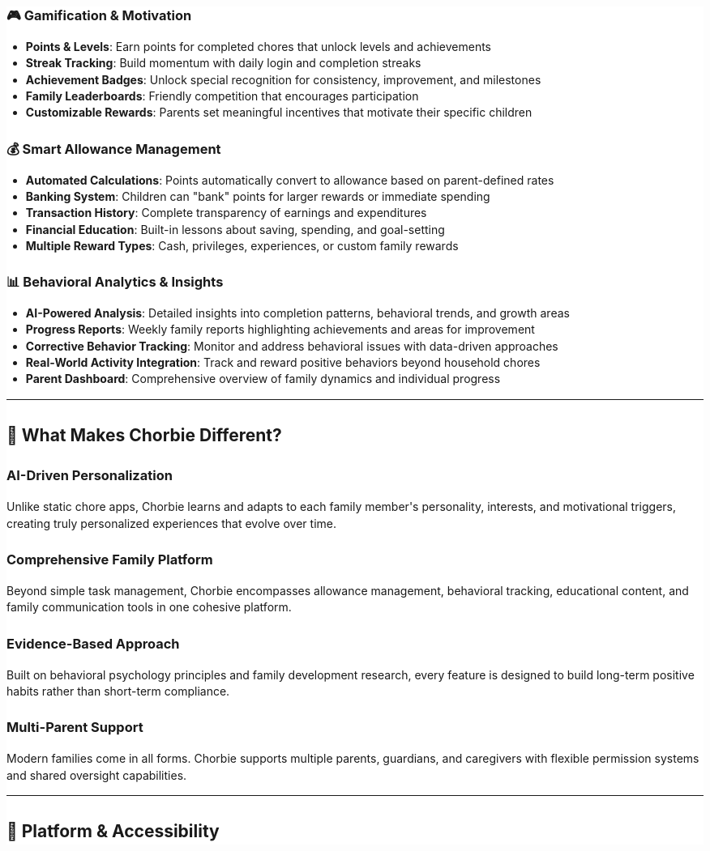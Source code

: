### 🎮 **Gamification & Motivation**
- **Points & Levels**: Earn points for completed chores that unlock levels and achievements
- **Streak Tracking**: Build momentum with daily login and completion streaks
- **Achievement Badges**: Unlock special recognition for consistency, improvement, and milestones
- **Family Leaderboards**: Friendly competition that encourages participation
- **Customizable Rewards**: Parents set meaningful incentives that motivate their specific children

### 💰 **Smart Allowance Management**
- **Automated Calculations**: Points automatically convert to allowance based on parent-defined rates
- **Banking System**: Children can "bank" points for larger rewards or immediate spending
- **Transaction History**: Complete transparency of earnings and expenditures
- **Financial Education**: Built-in lessons about saving, spending, and goal-setting
- **Multiple Reward Types**: Cash, privileges, experiences, or custom family rewards

### 📊 **Behavioral Analytics & Insights**
- **AI-Powered Analysis**: Detailed insights into completion patterns, behavioral trends, and growth areas
- **Progress Reports**: Weekly family reports highlighting achievements and areas for improvement
- **Corrective Behavior Tracking**: Monitor and address behavioral issues with data-driven approaches
- **Real-World Activity Integration**: Track and reward positive behaviors beyond household chores
- **Parent Dashboard**: Comprehensive overview of family dynamics and individual progress

---

## 🌟 **What Makes Chorbie Different?**

### **AI-Driven Personalization**
Unlike static chore apps, Chorbie learns and adapts to each family member's personality, interests, and motivational triggers, creating truly personalized experiences that evolve over time.

### **Comprehensive Family Platform**
Beyond simple task management, Chorbie encompasses allowance management, behavioral tracking, educational content, and family communication tools in one cohesive platform.

### **Evidence-Based Approach**
Built on behavioral psychology principles and family development research, every feature is designed to build long-term positive habits rather than short-term compliance.

### **Multi-Parent Support**
Modern families come in all forms. Chorbie supports multiple parents, guardians, and caregivers with flexible permission systems and shared oversight capabilities.

---

## 📱 **Platform & Accessibility**
